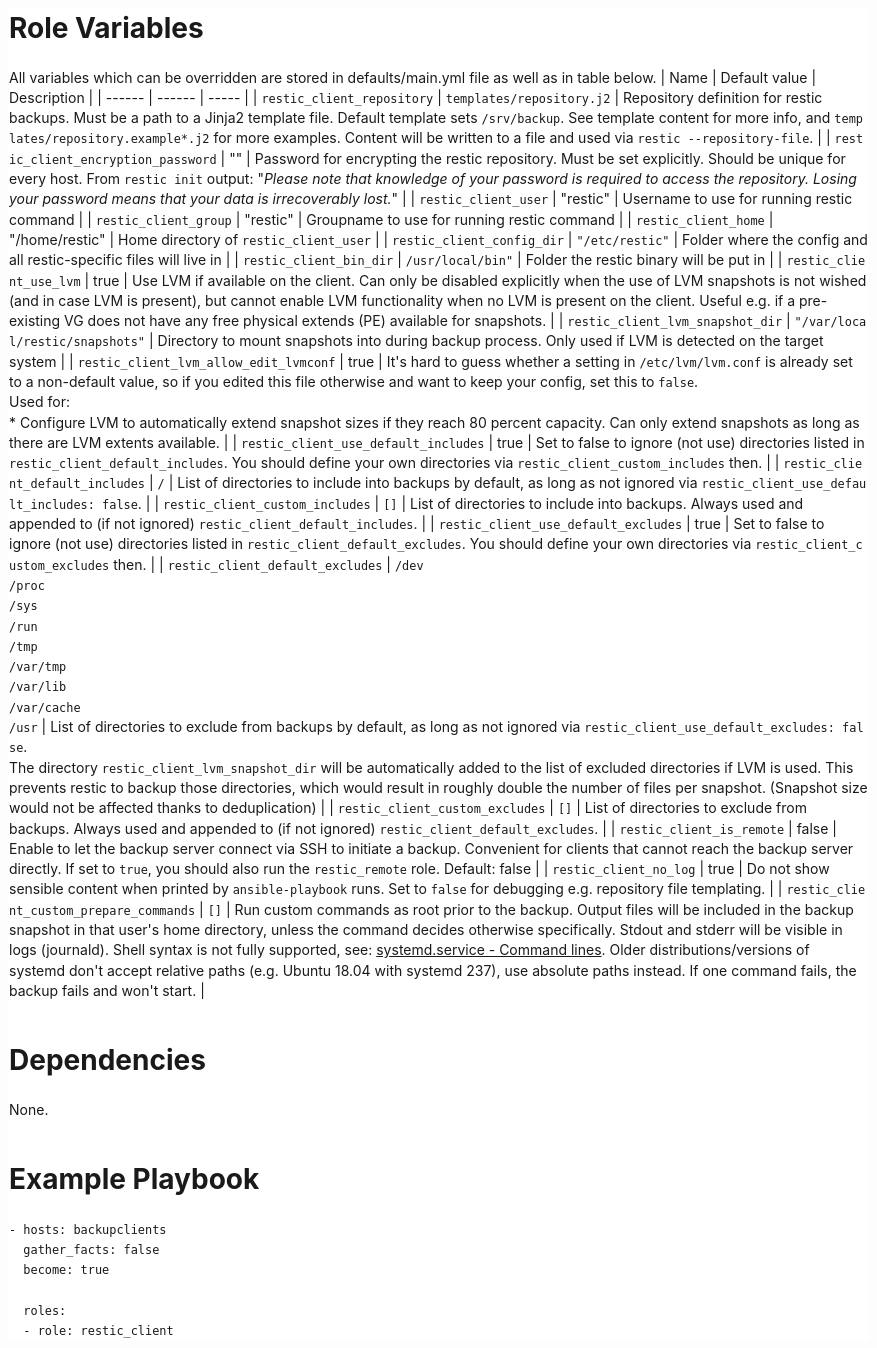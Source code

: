 # Role Variables
All variables which can be overridden are stored in defaults/main.yml file as well as in table below.
| Name | Default value | Description |
| ------ | ------ | ----- |
| `restic_client_repository` | `templates/repository.j2` | Repository definition for restic backups. Must be a path to a Jinja2 template file. Default template sets `/srv/backup`. See template content for more info, and `templates/repository.example*.j2` for more examples. Content will be written to a file and used via `restic --repository-file`. |
| `restic_client_encryption_password` | "" | Password for encrypting the restic repository.  Must be set explicitly. Should be unique for every host. From `restic init` output: "_Please note that knowledge of your password is required to access the repository. Losing your password means that your data is irrecoverably lost._" |
| `restic_client_user` | "restic" | Username to use for running restic command |
| `restic_client_group` | "restic" | Groupname to use for running restic command |
| `restic_client_home` | "/home/restic" | Home directory of `restic_client_user` |
| `restic_client_config_dir` | `"/etc/restic"` | Folder where the config and all restic-specific files will live in |
| `restic_client_bin_dir` | `/usr/local/bin"` | Folder the restic binary will be put in |
| `restic_client_use_lvm` | true | Use LVM if available on the client. Can only be disabled explicitly when the use of LVM snapshots is not wished (and in case LVM is present), but cannot enable LVM functionality when no LVM is present on the client. Useful e.g. if a pre-existing VG does not have any free physical extends (PE) available for snapshots. |
| `restic_client_lvm_snapshot_dir` | `"/var/local/restic/snapshots"` | Directory to mount snapshots into during backup process. Only used if LVM is detected on the target system |
| `restic_client_lvm_allow_edit_lvmconf` | true |  It's hard to guess whether a setting in `/etc/lvm/lvm.conf` is already set to a non-default value, so if you edited this file otherwise and want to keep your config, set this to `false`.<br/>Used for:<br/>* Configure LVM to automatically extend snapshot sizes if they reach 80 percent capacity. Can only extend snapshots as long as there are LVM extents available. |
| `restic_client_use_default_includes` | true | Set to false to ignore (not use) directories listed in `restic_client_default_includes`. You should define your own directories via `restic_client_custom_includes` then. |
| `restic_client_default_includes` | `/` | List of directories to include into backups by default, as long as not ignored via `restic_client_use_default_includes: false`. |
| `restic_client_custom_includes` | `[]` | List of directories to include into backups. Always used and appended to (if not ignored) `restic_client_default_includes`. |
| `restic_client_use_default_excludes` | true | Set to false to ignore (not use) directories listed in `restic_client_default_excludes`. You should define your own directories via `restic_client_custom_excludes` then. |
| `restic_client_default_excludes` | `/dev`<br>`/proc`<br>`/sys`<br>`/run`<br>`/tmp`<br>`/var/tmp`<br>`/var/lib`<br>`/var/cache`<br>`/usr` | List of directories to exclude from backups by default, as long as not ignored via `restic_client_use_default_excludes: false`.<br>The directory `restic_client_lvm_snapshot_dir` will be automatically added to the list of excluded directories if LVM is used. This prevents restic to backup those directories, which would result in roughly double the number of files per snapshot. (Snapshot size would not be affected thanks to deduplication) |
| `restic_client_custom_excludes` | `[]` | List of directories to exclude from backups. Always used and appended to (if not ignored) `restic_client_default_excludes`. |
| `restic_client_is_remote` | false | Enable to let the backup server connect via SSH to initiate a backup. Convenient for clients that cannot reach the backup server directly. If set to `true`, you should also run the `restic_remote` role. Default: false |
| `restic_client_no_log` | true | Do not show sensible content when printed by `ansible-playbook` runs. Set to `false` for debugging e.g. repository file templating. |
| `restic_client_custom_prepare_commands` | `[]` | Run custom commands as root prior to the backup. Output files will be included in the backup snapshot in that user's home directory, unless the command decides otherwise specifically. Stdout and stderr will be visible in logs (journald). Shell syntax is not fully supported, see: [systemd.service - Command lines](https://www.freedesktop.org/software/systemd/man/systemd.service.html#Command%20lines). Older distributions/versions of systemd don't accept relative paths (e.g. Ubuntu 18.04 with systemd 237), use absolute paths instead. If one command fails, the backup fails and won't start. |

# Dependencies
None.

# Example Playbook
```
- hosts: backupclients
  gather_facts: false
  become: true

  roles:
  - role: restic_client
```
